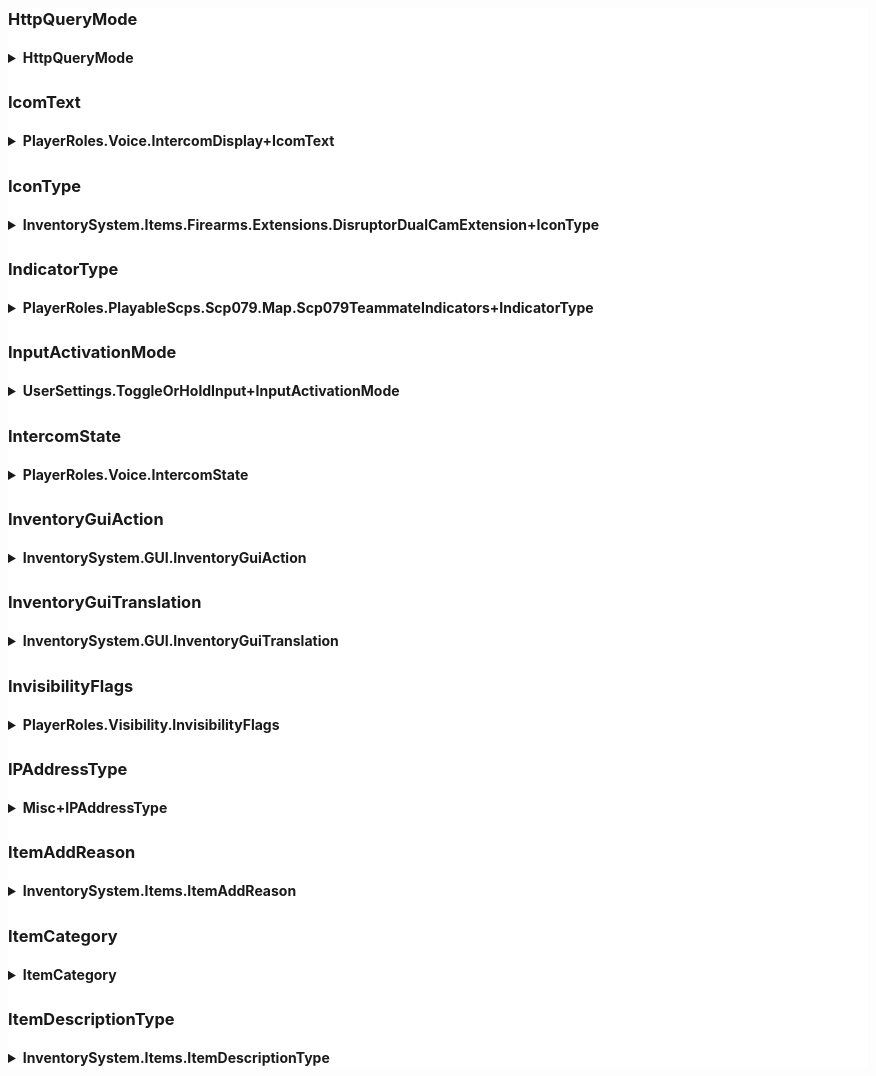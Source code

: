 ### HttpQueryMode

<details><summary><b>HttpQueryMode</b></summary></details>

### IcomText

<details><summary><b>PlayerRoles.Voice.IntercomDisplay+IcomText</b></summary></details>

### IconType

<details><summary><b>InventorySystem.Items.Firearms.Extensions.DisruptorDualCamExtension+IconType</b></summary></details>

### IndicatorType

<details><summary><b>PlayerRoles.PlayableScps.Scp079.Map.Scp079TeammateIndicators+IndicatorType</b></summary></details>

### InputActivationMode

<details><summary><b>UserSettings.ToggleOrHoldInput+InputActivationMode</b></summary></details>

### IntercomState

<details><summary><b>PlayerRoles.Voice.IntercomState</b></summary></details>

### InventoryGuiAction

<details><summary><b>InventorySystem.GUI.InventoryGuiAction</b></summary></details>

### InventoryGuiTranslation

<details><summary><b>InventorySystem.GUI.InventoryGuiTranslation</b></summary></details>

### InvisibilityFlags

<details><summary><b>PlayerRoles.Visibility.InvisibilityFlags</b></summary></details>

### IPAddressType

<details><summary><b>Misc+IPAddressType</b></summary></details>

### ItemAddReason

<details><summary><b>InventorySystem.Items.ItemAddReason</b></summary></details>

### ItemCategory

<details><summary><b>ItemCategory</b></summary></details>

### ItemDescriptionType

<details><summary><b>InventorySystem.Items.ItemDescriptionType</b></summary></details>
